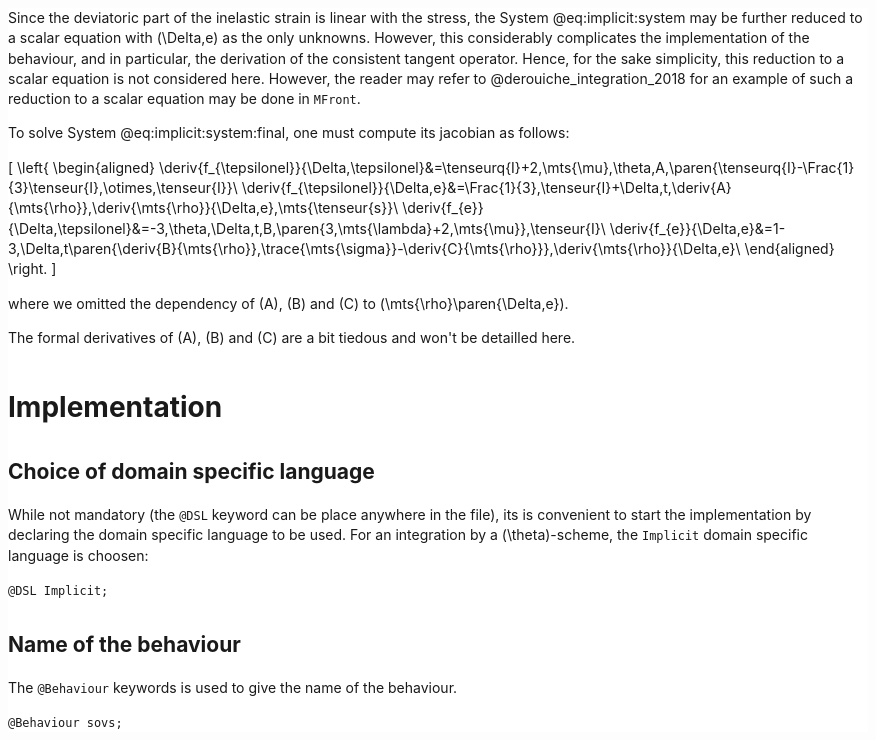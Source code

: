 Since the deviatoric part of the inelastic strain is linear with the
stress, the System @eq:implicit:system may be further reduced to a
scalar equation with \(\Delta\,e\) as the only unknowns. However, this
considerably complicates the implementation of the behaviour, and in
particular, the derivation of the consistent tangent operator. Hence,
for the sake simplicity, this reduction to a scalar equation is not
considered here. However, the reader may refer to
@derouiche_integration_2018 for an example of such a reduction to a
scalar equation may be done in `MFront`.

To solve System @eq:implicit:system:final, one must compute its jacobian
as follows:

\[
\left\{
\begin{aligned}
\deriv{f_{\tepsilonel}}{\Delta\,\tepsilonel}&=\tenseurq{I}+2\,\mts{\mu}\,\theta\,A\,\paren{\tenseurq{I}-\Frac{1}{3}\tenseur{I}\,\otimes\,\tenseur{I}}\\
\deriv{f_{\tepsilonel}}{\Delta\,e}&=\Frac{1}{3}\,\tenseur{I}+\Delta\,t\,\deriv{A}{\mts{\rho}}\,\deriv{\mts{\rho}}{\Delta\,e}\,\mts{\tenseur{s}}\\
\deriv{f_{e}}{\Delta\,\tepsilonel}&=-3\,\theta\,\Delta\,t\,B\,\paren{3\,\mts{\lambda}+2\,\mts{\mu}}\,\tenseur{I}\\
\deriv{f_{e}}{\Delta\,e}&=1-3\,\Delta\,t\paren{\deriv{B}{\mts{\rho}}\,\trace{\mts{\sigma}}-\deriv{C}{\mts{\rho}}}\,\deriv{\mts{\rho}}{\Delta\,e}\\
\end{aligned}
\right.
\]

where we omitted the dependency of \(A\), \(B\) and \(C\) to \(\mts{\rho}\paren{\Delta\,e}\).

The formal derivatives of \(A\), \(B\) and \(C\) are a bit tiedous and won't be detailled here.

# Implementation

## Choice of domain specific language

While not mandatory (the `@DSL` keyword can be place anywhere in the
file), its is convenient to start the implementation by declaring the
domain specific language to be used. For an integration by a
\(\theta\)-scheme, the `Implicit` domain specific language is choosen:

~~~~{.cxx}
@DSL Implicit;
~~~~

## Name of the behaviour

The `@Behaviour` keywords is used to give the name of the behaviour.

~~~~{.cxx}
@Behaviour sovs;
~~~~
